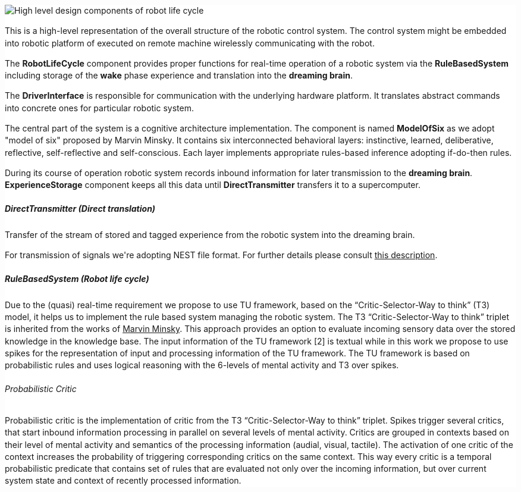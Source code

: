 ![High level design components of robot life cycle](HLD_Component_RobotLifeCycle.png)

This is a high-level representation of the overall structure of the robotic control system.
The control system might be embedded into robotic platform of executed on remote
machine wirelessly communicating with the robot.

The **RobotLifeCycle** component provides proper functions for real-time operation
of a robotic system via the **RuleBasedSystem** including storage of the **wake** phase experience and translation
into the **dreaming brain**.

The **DriverInterface** is responsible for communication with the underlying
hardware platform. It translates abstract commands into concrete ones for particular
robotic system.

The central part of the system is a cognitive architecture implementation.
The component is named **ModelOfSix** as we adopt "model of six" proposed by Marvin Minsky.
It contains six interconnected behavioral layers: instinctive, learned, deliberative,
reflective, self-reflective and self-conscious. Each layer implements appropriate
rules-based inference adopting if-do-then rules.

During its course of operation robotic system records inbound information for later
transmission to the **dreaming brain**. **ExperienceStorage** component keeps all
this data until **DirectTransmitter** transfers it to a supercomputer.

##### DirectTransmitter (Direct translation)

Transfer of the stream of stored and tagged experience from the robotic system into
the dreaming brain.

For transmission of signals we're adopting NEST file format. For further
details please consult [this description](direct_translation_format.md).

##### RuleBasedSystem (Robot life cycle)

Due to the (quasi) real-time requirement we propose to use TU framework, based on the “Critic-Selector-Way to think” (T3) model, it helps us to implement the rule based system managing the robotic system. The T3 “Critic-Selector-Way to think” triplet is inherited from the works of [Marvin Minsky](https://en.wikipedia.org/wiki/The_Emotion_Machine). This approach provides an option to evaluate incoming sensory data over the stored knowledge in the knowledge base. The input information of the TU framework [2] is textual while in this work we propose to use spikes for the representation of input and processing information of the TU framework. The TU framework is based on probabilistic rules and uses logical reasoning with the 6-levels of mental activity and T3 over spikes.

###### Probabilistic Critic

Probabilistic critic is the implementation of critic from the T3 “Critic-Selector-Way to think” triplet. Spikes trigger several critics, that start inbound information processing in parallel on several levels of mental activity. Critics are grouped in contexts based on their level of mental activity and semantics of the processing information (audial, visual, tactile). The activation of one critic of the context increases the probability of triggering corresponding critics on the same context. This way every critic is a temporal probabilistic predicate that contains set of rules that are evaluated not only over the incoming information, but over current system state and context of recently processed information.
